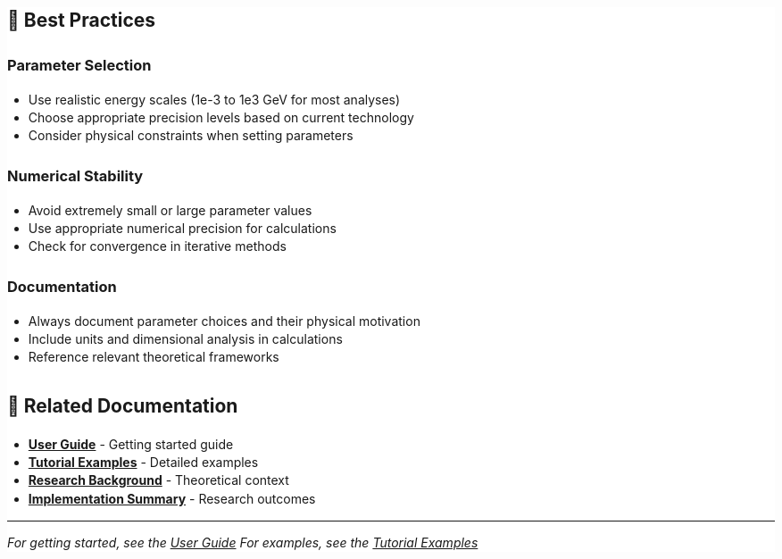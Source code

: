 ## 📝 Best Practices

### **Parameter Selection**
- Use realistic energy scales (1e-3 to 1e3 GeV for most analyses)
- Choose appropriate precision levels based on current technology
- Consider physical constraints when setting parameters

### **Numerical Stability**
- Avoid extremely small or large parameter values
- Use appropriate numerical precision for calculations
- Check for convergence in iterative methods

### **Documentation**
- Always document parameter choices and their physical motivation
- Include units and dimensional analysis in calculations
- Reference relevant theoretical frameworks

## 🔗 Related Documentation

- **[User Guide](../guides/USER_GUIDE.md)** - Getting started guide
- **[Tutorial Examples](../guides/TUTORIAL_EXAMPLES.md)** - Detailed examples
- **[Research Background](../research/RESEARCH_BACKGROUND.md)** - Theoretical context
- **[Implementation Summary](../research/HONEST_QG_DETECTION_IMPLEMENTATION_SUMMARY.md)** - Research outcomes

---

*For getting started, see the [User Guide](../guides/USER_GUIDE.md)*
*For examples, see the [Tutorial Examples](../guides/TUTORIAL_EXAMPLES.md)* 